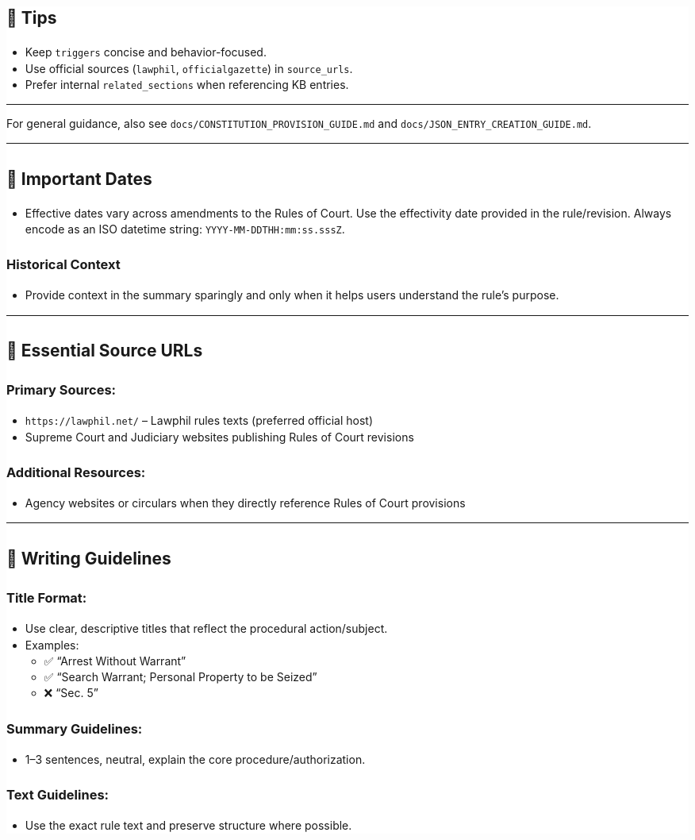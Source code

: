 ## 🧭 Tips
- Keep `triggers` concise and behavior-focused.
- Use official sources (`lawphil`, `officialgazette`) in `source_urls`.
- Prefer internal `related_sections` when referencing KB entries.

---

For general guidance, also see `docs/CONSTITUTION_PROVISION_GUIDE.md` and `docs/JSON_ENTRY_CREATION_GUIDE.md`.

---

## 📅 Important Dates

- Effective dates vary across amendments to the Rules of Court. Use the effectivity date provided in the rule/revision. Always encode as an ISO datetime string: `YYYY-MM-DDTHH:mm:ss.sssZ`.

### **Historical Context**
- Provide context in the summary sparingly and only when it helps users understand the rule’s purpose.

---

## 🔗 Essential Source URLs

### **Primary Sources:**
- `https://lawphil.net/` – Lawphil rules texts (preferred official host)
- Supreme Court and Judiciary websites publishing Rules of Court revisions

### **Additional Resources:**
- Agency websites or circulars when they directly reference Rules of Court provisions

---

## 📝 Writing Guidelines

### **Title Format:**
- Use clear, descriptive titles that reflect the procedural action/subject.
- Examples:
  - ✅ “Arrest Without Warrant”
  - ✅ “Search Warrant; Personal Property to be Seized”
  - ❌ “Sec. 5”

### **Summary Guidelines:**
- 1–3 sentences, neutral, explain the core procedure/authorization.

### **Text Guidelines:**
- Use the exact rule text and preserve structure where possible.
